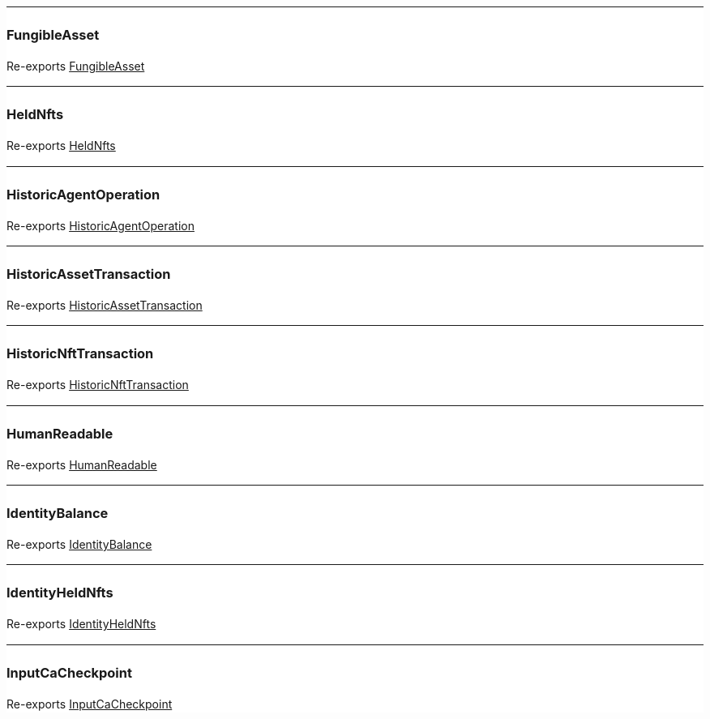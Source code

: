 ___

### FungibleAsset

Re-exports [FungibleAsset](../wiki/api.entities.Asset.Fungible.FungibleAsset)

___

### HeldNfts

Re-exports [HeldNfts](../wiki/api.entities.Asset.types.HeldNfts)

___

### HistoricAgentOperation

Re-exports [HistoricAgentOperation](../wiki/api.entities.Asset.types.HistoricAgentOperation)

___

### HistoricAssetTransaction

Re-exports [HistoricAssetTransaction](../wiki/api.entities.Asset.types.HistoricAssetTransaction)

___

### HistoricNftTransaction

Re-exports [HistoricNftTransaction](../wiki/api.entities.Asset.types.HistoricNftTransaction)

___

### HumanReadable

Re-exports [HumanReadable](../wiki/api.entities.Asset.NonFungible.Nft.HumanReadable)

___

### IdentityBalance

Re-exports [IdentityBalance](../wiki/api.entities.Asset.types.IdentityBalance)

___

### IdentityHeldNfts

Re-exports [IdentityHeldNfts](../wiki/api.entities.Asset.types.IdentityHeldNfts)

___

### InputCaCheckpoint

Re-exports [InputCaCheckpoint](../wiki/api.entities.Asset.Fungible.Checkpoints.types#inputcacheckpoint)
